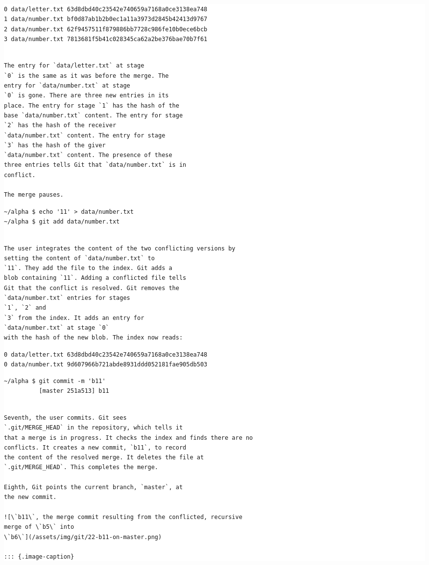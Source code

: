 ```

```
    0 data/letter.txt 63d8dbd40c23542e740659a7168a0ce3138ea748
    1 data/number.txt bf0d87ab1b2b0ec1a11a3973d2845b42413d9767
    2 data/number.txt 62f9457511f879886bb7728c986fe10b0ece6bcb
    3 data/number.txt 7813681f5b41c028345ca62a2be376bae70b7f61
```

The entry for `data/letter.txt` at stage
`0` is the same as it was before the merge. The
entry for `data/number.txt` at stage
`0` is gone. There are three new entries in its
place. The entry for stage `1` has the hash of the
base `data/number.txt` content. The entry for stage
`2` has the hash of the receiver
`data/number.txt` content. The entry for stage
`3` has the hash of the giver
`data/number.txt` content. The presence of these
three entries tells Git that `data/number.txt` is in
conflict.

The merge pauses.

```
    ~/alpha $ echo '11' > data/number.txt
    ~/alpha $ git add data/number.txt
```

The user integrates the content of the two conflicting versions by
setting the content of `data/number.txt` to
`11`. They add the file to the index. Git adds a
blob containing `11`. Adding a conflicted file tells
Git that the conflict is resolved. Git removes the
`data/number.txt` entries for stages
`1`, `2` and
`3` from the index. It adds an entry for
`data/number.txt` at stage `0`
with the hash of the new blob. The index now reads:

```
    0 data/letter.txt 63d8dbd40c23542e740659a7168a0ce3138ea748
    0 data/number.txt 9d607966b721abde8931ddd052181fae905db503
```

```
    ~/alpha $ git commit -m 'b11'
              [master 251a513] b11
```

Seventh, the user commits. Git sees
`.git/MERGE_HEAD` in the repository, which tells it
that a merge is in progress. It checks the index and finds there are no
conflicts. It creates a new commit, `b11`, to record
the content of the resolved merge. It deletes the file at
`.git/MERGE_HEAD`. This completes the merge.

Eighth, Git points the current branch, `master`, at
the new commit.

![\`b11\`, the merge commit resulting from the conflicted, recursive
merge of \`b5\` into
\`b6\`](/assets/img/git/22-b11-on-master.png)

::: {.image-caption}
```

[Git]: https://git-scm.com
[GitHub]: https://www.github.com
[GitLab]: https://www.gitlab.com
[Gitolite]: https://gitolite.com